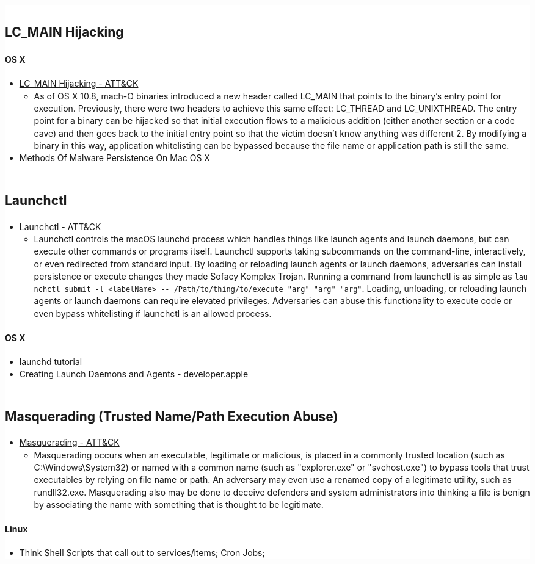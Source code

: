 

------------------------------- 
## LC_MAIN Hijacking
#### OS X
* [LC_MAIN Hijacking - ATT&CK](https://attack.mitre.org/wiki/Technique/T1149)
	* As of OS X 10.8, mach-O binaries introduced a new header called LC_MAIN that points to the binary’s entry point for execution. Previously, there were two headers to achieve this same effect: LC_THREAD and LC_UNIXTHREAD. The entry point for a binary can be hijacked so that initial execution flows to a malicious addition (either another section or a code cave) and then goes back to the initial entry point so that the victim doesn’t know anything was different 2. By modifying a binary in this way, application whitelisting can be bypassed because the file name or application path is still the same. 
* [Methods Of Malware Persistence On Mac OS X](https://www.virusbulletin.com/uploads/pdf/conference/vb2014/VB2014-Wardle.pdf)


------------------------------- 
## Launchctl
* [Launchctl - ATT&CK](https://attack.mitre.org/wiki/Technique/T1152)
	* Launchctl controls the macOS launchd process which handles things like launch agents and launch daemons, but can execute other commands or programs itself. Launchctl supports taking subcommands on the command-line, interactively, or even redirected from standard input. By loading or reloading launch agents or launch daemons, adversaries can install persistence or execute changes they made Sofacy Komplex Trojan. Running a command from launchctl is as simple as `launchctl submit -l <labelName> -- /Path/to/thing/to/execute "arg" "arg" "arg"`. Loading, unloading, or reloading launch agents or launch daemons can require elevated privileges. Adversaries can abuse this functionality to execute code or even bypass whitelisting if launchctl is an allowed process.

#### OS X
* [launchd tutorial](http://www.launchd.info/)
* [Creating Launch Daemons and Agents - developer.apple](https://developer.apple.com/library/content/documentation/MacOSX/Conceptual/BPSystemStartup/Chapters/CreatingLaunchdJobs.html)





-------------------------------
## Masquerading (Trusted Name/Path Execution Abuse)
* [Masquerading - ATT&CK](https://attack.mitre.org/wiki/Technique/T1036)
	* Masquerading occurs when an executable, legitimate or malicious, is placed in a commonly trusted location (such as C:\Windows\System32) or named with a common name (such as "explorer.exe" or "svchost.exe") to bypass tools that trust executables by relying on file name or path. An adversary may even use a renamed copy of a legitimate utility, such as rundll32.exe. Masquerading also may be done to deceive defenders and system administrators into thinking a file is benign by associating the name with something that is thought to be legitimate. 

#### Linux
* Think Shell Scripts that call out to services/items; Cron Jobs; 
